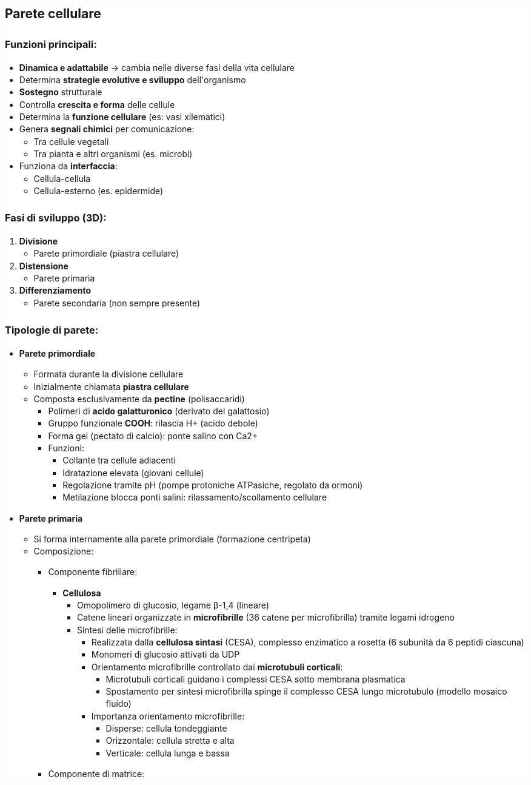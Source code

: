 ## Parete cellulare

### Funzioni principali:

- **Dinamica e adattabile** -> cambia nelle diverse fasi della vita cellulare
- Determina **strategie evolutive e sviluppo** dell'organismo
- **Sostegno** strutturale
- Controlla **crescita e forma** delle cellule
- Determina la **funzione cellulare** (es: vasi xilematici)
- Genera **segnali chimici** per comunicazione:
    - Tra cellule vegetali
    - Tra pianta e altri organismi (es. microbi)
- Funziona da **interfaccia**:
    - Cellula-cellula
    - Cellula-esterno (es. epidermide)

### Fasi di sviluppo (3D):

1. **Divisione**
    - Parete primordiale (piastra cellulare)
2. **Distensione**
    - Parete primaria
3. **Differenziamento**
    - Parete secondaria (non sempre presente)

### Tipologie di parete:

- **Parete primordiale**
    
    - Formata durante la divisione cellulare
    - Inizialmente chiamata **piastra cellulare**
    - Composta esclusivamente da **pectine** (polisaccaridi)
        - Polimeri di **acido galatturonico** (derivato del galattosio)
        - Gruppo funzionale **COOH**: rilascia H+ (acido debole)
        - Forma gel (pectato di calcio): ponte salino con Ca2+
        - Funzioni:
            - Collante tra cellule adiacenti
            - Idratazione elevata (giovani cellule)
            - Regolazione tramite pH (pompe protoniche ATPasiche, regolato da ormoni)
            - Metilazione blocca ponti salini: rilassamento/scollamento cellulare
- **Parete primaria**
    
    - Si forma internamente alla parete primordiale (formazione centripeta)
    - Composizione:
        - Componente fibrillare:
            
            - **Cellulosa**
                - Omopolimero di glucosio, legame β-1,4 (lineare)
                - Catene lineari organizzate in **microfibrille** (36 catene per microfibrilla) tramite legami idrogeno
                - Sintesi delle microfibrille:
                    - Realizzata dalla **cellulosa sintasi** (CESA), complesso enzimatico a rosetta (6 subunità da 6 peptidi ciascuna)
                    - Monomeri di glucosio attivati da UDP
                    - Orientamento microfibrille controllato dai **microtubuli corticali**:
                        - Microtubuli corticali guidano i complessi CESA sotto membrana plasmatica
                        - Spostamento per sintesi microfibrilla spinge il complesso CESA lungo microtubulo (modello mosaico fluido)
                    - Importanza orientamento microfibrille:
                        - Disperse: cellula tondeggiante
                        - Orizzontale: cellula stretta e alta
                        - Verticale: cellula lunga e bassa
        - Componente di matrice:
            